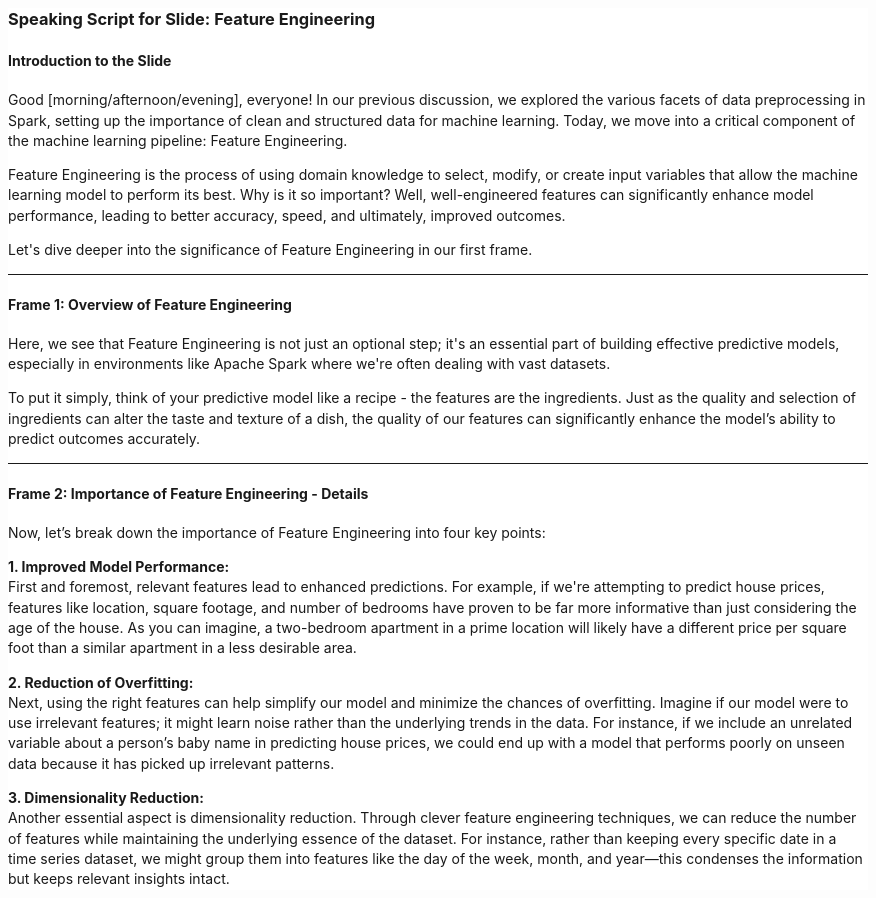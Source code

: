 ### Speaking Script for Slide: Feature Engineering

#### Introduction to the Slide

Good [morning/afternoon/evening], everyone! In our previous discussion, we explored the various facets of data preprocessing in Spark, setting up the importance of clean and structured data for machine learning. Today, we move into a critical component of the machine learning pipeline: Feature Engineering.

Feature Engineering is the process of using domain knowledge to select, modify, or create input variables that allow the machine learning model to perform its best. Why is it so important? Well, well-engineered features can significantly enhance model performance, leading to better accuracy, speed, and ultimately, improved outcomes. 

Let's dive deeper into the significance of Feature Engineering in our first frame.

---

#### Frame 1: Overview of Feature Engineering

Here, we see that Feature Engineering is not just an optional step; it's an essential part of building effective predictive models, especially in environments like Apache Spark where we're often dealing with vast datasets. 

To put it simply, think of your predictive model like a recipe - the features are the ingredients. Just as the quality and selection of ingredients can alter the taste and texture of a dish, the quality of our features can significantly enhance the model’s ability to predict outcomes accurately. 

---

#### Frame 2: Importance of Feature Engineering - Details

Now, let’s break down the importance of Feature Engineering into four key points:

**1. Improved Model Performance:**  
First and foremost, relevant features lead to enhanced predictions. For example, if we're attempting to predict house prices, features like location, square footage, and number of bedrooms have proven to be far more informative than just considering the age of the house. As you can imagine, a two-bedroom apartment in a prime location will likely have a different price per square foot than a similar apartment in a less desirable area.

**2. Reduction of Overfitting:**  
Next, using the right features can help simplify our model and minimize the chances of overfitting. Imagine if our model were to use irrelevant features; it might learn noise rather than the underlying trends in the data. For instance, if we include an unrelated variable about a person’s baby name in predicting house prices, we could end up with a model that performs poorly on unseen data because it has picked up irrelevant patterns.

**3. Dimensionality Reduction:**  
Another essential aspect is dimensionality reduction. Through clever feature engineering techniques, we can reduce the number of features while maintaining the underlying essence of the dataset. For instance, rather than keeping every specific date in a time series dataset, we might group them into features like the day of the week, month, and year—this condenses the information but keeps relevant insights intact.
